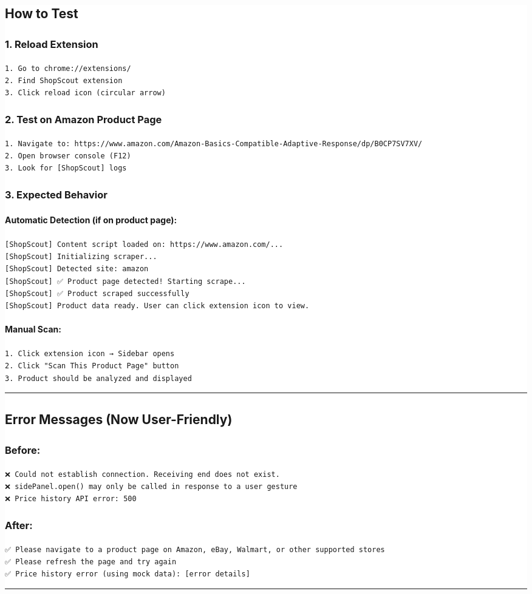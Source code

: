 ## How to Test

### 1. Reload Extension
```
1. Go to chrome://extensions/
2. Find ShopScout extension
3. Click reload icon (circular arrow)
```

### 2. Test on Amazon Product Page
```
1. Navigate to: https://www.amazon.com/Amazon-Basics-Compatible-Adaptive-Response/dp/B0CP7SV7XV/
2. Open browser console (F12)
3. Look for [ShopScout] logs
```

### 3. Expected Behavior

#### Automatic Detection (if on product page):
```
[ShopScout] Content script loaded on: https://www.amazon.com/...
[ShopScout] Initializing scraper...
[ShopScout] Detected site: amazon
[ShopScout] ✅ Product page detected! Starting scrape...
[ShopScout] ✅ Product scraped successfully
[ShopScout] Product data ready. User can click extension icon to view.
```

#### Manual Scan:
```
1. Click extension icon → Sidebar opens
2. Click "Scan This Product Page" button
3. Product should be analyzed and displayed
```

---

## Error Messages (Now User-Friendly)

### Before:
```
❌ Could not establish connection. Receiving end does not exist.
❌ sidePanel.open() may only be called in response to a user gesture
❌ Price history API error: 500
```

### After:
```
✅ Please navigate to a product page on Amazon, eBay, Walmart, or other supported stores
✅ Please refresh the page and try again
✅ Price history error (using mock data): [error details]
```

---
